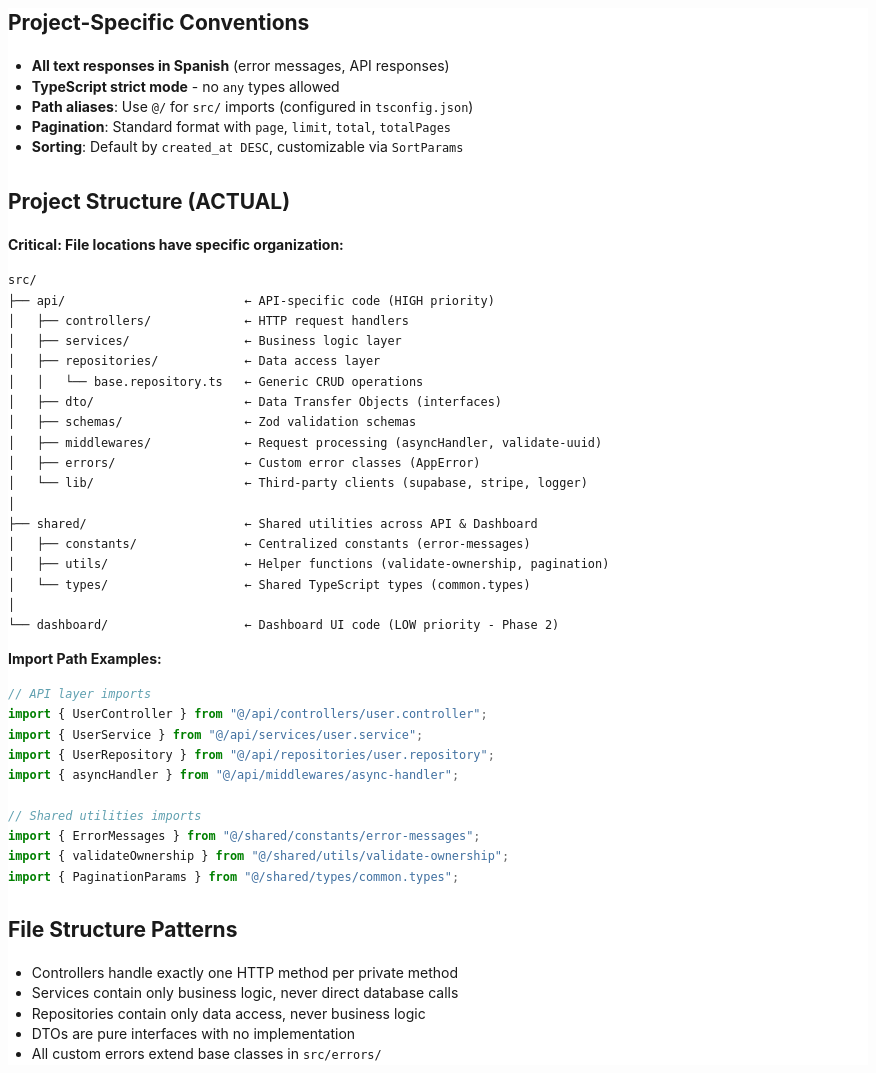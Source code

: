 ## Project-Specific Conventions

- **All text responses in Spanish** (error messages, API responses)
- **TypeScript strict mode** - no `any` types allowed
- **Path aliases**: Use `@/` for `src/` imports (configured in `tsconfig.json`)
- **Pagination**: Standard format with `page`, `limit`, `total`, `totalPages`
- **Sorting**: Default by `created_at DESC`, customizable via `SortParams`

## Project Structure (ACTUAL)

**Critical: File locations have specific organization:**

```
src/
├── api/                         ← API-specific code (HIGH priority)
│   ├── controllers/             ← HTTP request handlers
│   ├── services/                ← Business logic layer
│   ├── repositories/            ← Data access layer
│   │   └── base.repository.ts   ← Generic CRUD operations
│   ├── dto/                     ← Data Transfer Objects (interfaces)
│   ├── schemas/                 ← Zod validation schemas
│   ├── middlewares/             ← Request processing (asyncHandler, validate-uuid)
│   ├── errors/                  ← Custom error classes (AppError)
│   └── lib/                     ← Third-party clients (supabase, stripe, logger)
│
├── shared/                      ← Shared utilities across API & Dashboard
│   ├── constants/               ← Centralized constants (error-messages)
│   ├── utils/                   ← Helper functions (validate-ownership, pagination)
│   └── types/                   ← Shared TypeScript types (common.types)
│
└── dashboard/                   ← Dashboard UI code (LOW priority - Phase 2)
```

**Import Path Examples:**

```typescript
// API layer imports
import { UserController } from "@/api/controllers/user.controller";
import { UserService } from "@/api/services/user.service";
import { UserRepository } from "@/api/repositories/user.repository";
import { asyncHandler } from "@/api/middlewares/async-handler";

// Shared utilities imports
import { ErrorMessages } from "@/shared/constants/error-messages";
import { validateOwnership } from "@/shared/utils/validate-ownership";
import { PaginationParams } from "@/shared/types/common.types";
```

## File Structure Patterns

- Controllers handle exactly one HTTP method per private method
- Services contain only business logic, never direct database calls
- Repositories contain only data access, never business logic
- DTOs are pure interfaces with no implementation
- All custom errors extend base classes in `src/errors/`
